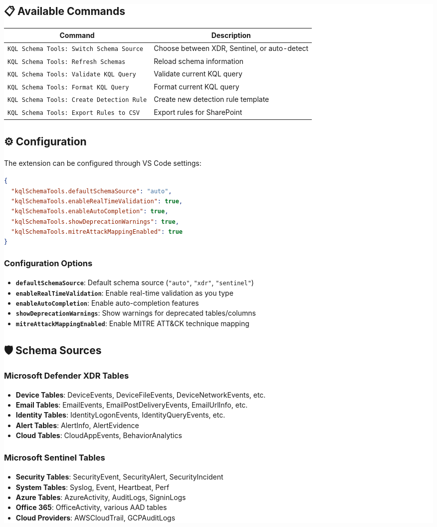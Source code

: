 ## 📋 Available Commands

| Command | Description |
|---------|-------------|
| `KQL Schema Tools: Switch Schema Source` | Choose between XDR, Sentinel, or auto-detect |
| `KQL Schema Tools: Refresh Schemas` | Reload schema information |
| `KQL Schema Tools: Validate KQL Query` | Validate current KQL query |
| `KQL Schema Tools: Format KQL Query` | Format current KQL query |
| `KQL Schema Tools: Create Detection Rule` | Create new detection rule template |
| `KQL Schema Tools: Export Rules to CSV` | Export rules for SharePoint |

## ⚙️ Configuration

The extension can be configured through VS Code settings:

```json
{
  "kqlSchemaTools.defaultSchemaSource": "auto",
  "kqlSchemaTools.enableRealTimeValidation": true,
  "kqlSchemaTools.enableAutoCompletion": true,
  "kqlSchemaTools.showDeprecationWarnings": true,
  "kqlSchemaTools.mitreAttackMappingEnabled": true
}
```

### Configuration Options

- **`defaultSchemaSource`**: Default schema source (`"auto"`, `"xdr"`, `"sentinel"`)
- **`enableRealTimeValidation`**: Enable real-time validation as you type
- **`enableAutoCompletion`**: Enable auto-completion features
- **`showDeprecationWarnings`**: Show warnings for deprecated tables/columns
- **`mitreAttackMappingEnabled`**: Enable MITRE ATT&CK technique mapping

## 🛡️ Schema Sources

### Microsoft Defender XDR Tables
- **Device Tables**: DeviceEvents, DeviceFileEvents, DeviceNetworkEvents, etc.
- **Email Tables**: EmailEvents, EmailPostDeliveryEvents, EmailUrlInfo, etc.
- **Identity Tables**: IdentityLogonEvents, IdentityQueryEvents, etc.
- **Alert Tables**: AlertInfo, AlertEvidence
- **Cloud Tables**: CloudAppEvents, BehaviorAnalytics

### Microsoft Sentinel Tables
- **Security Tables**: SecurityEvent, SecurityAlert, SecurityIncident
- **System Tables**: Syslog, Event, Heartbeat, Perf
- **Azure Tables**: AzureActivity, AuditLogs, SigninLogs
- **Office 365**: OfficeActivity, various AAD tables
- **Cloud Providers**: AWSCloudTrail, GCPAuditLogs
